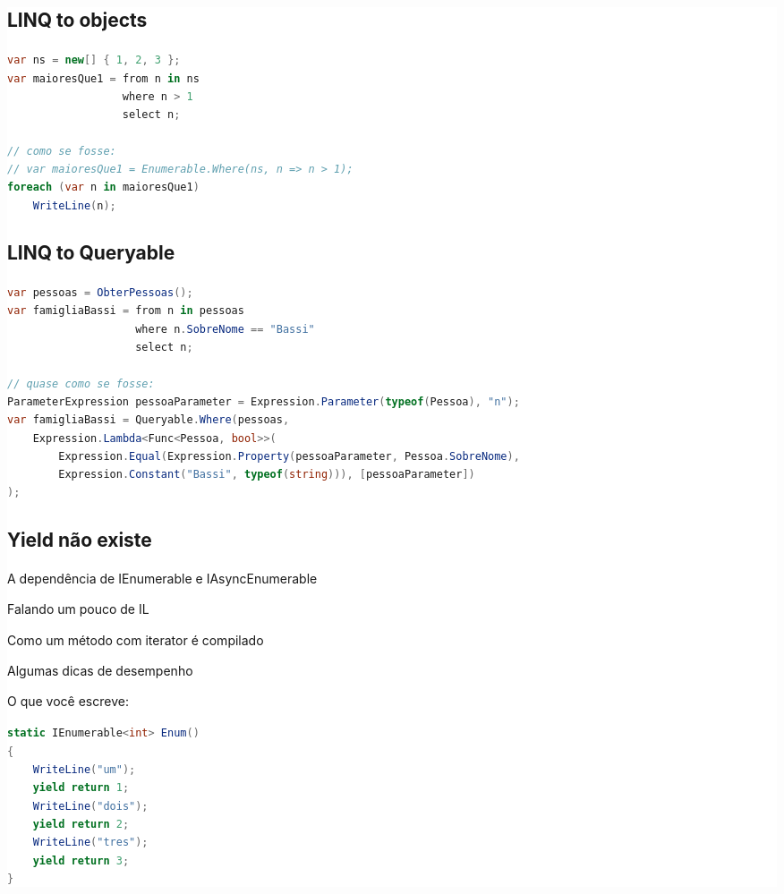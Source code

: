 LINQ to objects
---

```csharp
var ns = new[] { 1, 2, 3 };​
var maioresQue1 = from n in ns​
                  where n > 1​
                  select n;​

// como se fosse:​
// var maioresQue1 = Enumerable.Where(ns, n => n > 1);​
foreach (var n in maioresQue1)​
    WriteLine(n);​
```



LINQ to Queryable​
---

```csharp
var pessoas = ObterPessoas();​
var famigliaBassi = from n in pessoas​
                    where n.SobreNome == "Bassi"​
                    select n;​

// quase como se fosse:​
ParameterExpression pessoaParameter = Expression.Parameter(typeof(Pessoa), "n");​
var famigliaBassi = Queryable.Where(pessoas,​
    Expression.Lambda<Func<Pessoa, bool>>(​
        Expression.Equal(Expression.Property(pessoaParameter, Pessoa.SobreNome),​
        Expression.Constant("Bassi", typeof(string))), [pessoaParameter])​
); ​
```



Yield não existe​
---

A dependência de IEnumerable e IAsyncEnumerable​

Falando um pouco de IL​

Como um método com iterator é compilado​

Algumas dicas de desempenho​

O que você escreve:

```csharp
static IEnumerable<int> Enum()​
{​
    WriteLine("um");​
    yield return 1;​
    WriteLine("dois");​
    yield return 2;​
    WriteLine("tres");​
    yield return 3;​
}​
```
